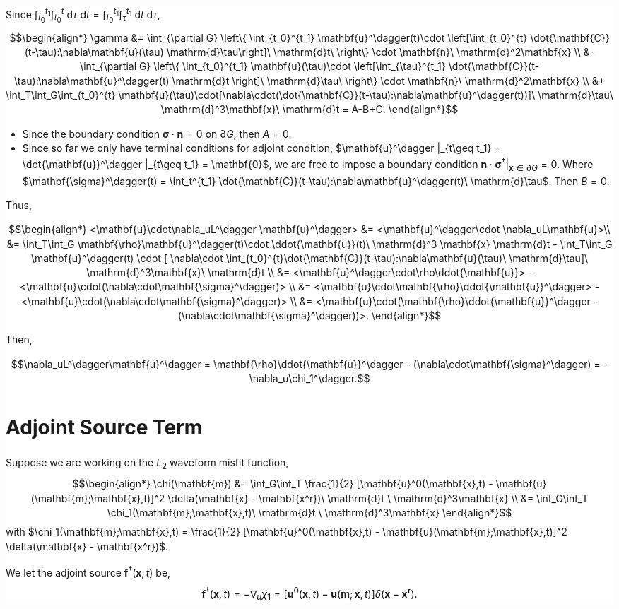 Since $\int_{t_0}^{t_1}\int_{t_0}^{t}\ \mathrm{d}\tau\ \mathrm{d}t = \int_{t_0}^{t_1}\int_{\tau}^{t_1}\ \mathrm{d}t\ \mathrm{d}\tau$,
$$\begin{align*}
\gamma &= \int_{\partial G} \left\{ \int_{t_0}^{t_1} \mathbf{u}^\dagger(t)\cdot \left[\int_{t_0}^{t} \dot{\mathbf{C}}(t-\tau):\nabla\mathbf{u}(\tau) \mathrm{d}\tau\right]\ \mathrm{d}t\ \right\} \cdot \mathbf{n}\  \mathrm{d}^2\mathbf{x} \\
&- \int_{\partial G} \left\{ \int_{t_0}^{t_1} \mathbf{u}(\tau)\cdot \left[\int_{\tau}^{t_1} \dot{\mathbf{C}}(t-\tau):\nabla\mathbf{u}^\dagger(t) \mathrm{d}t \right]\ \mathrm{d}\tau\ \right\} \cdot \mathbf{n}\  \mathrm{d}^2\mathbf{x} \\
&+ \int_T\int_G\int_{t_0}^{t} \mathbf{u}(\tau)\cdot[\nabla\cdot(\dot{\mathbf{C}}(t-\tau):\nabla\mathbf{u}^\dagger(t))]\ \mathrm{d}\tau\ \mathrm{d}^3\mathbf{x}\ \mathrm{d}t = A-B+C.
\end{align*}$$

- Since the boundary condition $\mathbf{\sigma}\cdot\mathbf{n} = 0$ on $\partial G$, then $A=0$.
- Since so far we only have terminal conditions for adjoint condition, $\mathbf{u}^\dagger |_{t\geq t_1} = \dot{\mathbf{u}}^\dagger |_{t\geq t_1} = \mathbf{0}$, we are free to impose a boundary condition $\mathbf{n}\cdot\mathbf{\sigma}^\dagger |_{\mathbf{x}\in\partial G} = 0$. Where $\mathbf{\sigma}^\dagger(t) = \int_t^{t_1} \dot{\mathbf{C}}(t-\tau):\nabla\mathbf{u}^\dagger(t)\ \mathrm{d}\tau$. Then $B=0$.

Thus,

$$\begin{align*}
<\mathbf{u}\cdot\nabla_uL^\dagger \mathbf{u}^\dagger> &= <\mathbf{u}^\dagger\cdot \nabla_uL\mathbf{u}>\\
&= \int_T\int_G \mathbf{\rho}\mathbf{u}^\dagger(t)\cdot \ddot{\mathbf{u}}(t)\ \mathrm{d}^3 \mathbf{x} \mathrm{d}t - \int_T\int_G \mathbf{u}^\dagger(t) \cdot [ \nabla\cdot \int_{t_0}^{t}\dot{\mathbf{C}}(t-\tau):\nabla\mathbf{u}(\tau)\ \mathrm{d}\tau]\ \mathrm{d}^3\mathbf{x}\ \mathrm{d}t \\
&= <\mathbf{u}^\dagger\cdot\rho\ddot{\mathbf{u}}> - <\mathbf{u}\cdot(\nabla\cdot\mathbf{\sigma}^\dagger)> \\
&= <\mathbf{u}\cdot\mathbf{\rho}\ddot{\mathbf{u}}^\dagger> - <\mathbf{u}\cdot(\nabla\cdot\mathbf{\sigma}^\dagger)> \\
&= <\mathbf{u}\cdot(\mathbf{\rho}\ddot{\mathbf{u}}^\dagger - (\nabla\cdot\mathbf{\sigma}^\dagger))>.
\end{align*}$$

Then,

$$\nabla_uL^\dagger\mathbf{u}^\dagger = \mathbf{\rho}\ddot{\mathbf{u}}^\dagger - (\nabla\cdot\mathbf{\sigma}^\dagger) = -\nabla_u\chi_1^\dagger.$$

# Adjoint Source Term

Suppose we are working on the $L_2$ waveform misfit function,
$$\begin{align*}
\chi(\mathbf{m}) &= \int_G\int_T \frac{1}{2} [\mathbf{u}^0(\mathbf{x},t) - \mathbf{u}(\mathbf{m};\mathbf{x},t)]^2 \delta(\mathbf{x} - \mathbf{x^r})\ \mathrm{d}t \ \mathrm{d}^3\mathbf{x} \\
&= \int_G\int_T \chi_1(\mathbf{m};\mathbf{x},t)\ \mathrm{d}t \ \mathrm{d}^3\mathbf{x}
\end{align*}$$
with $\chi_1(\mathbf{m};\mathbf{x},t) = \frac{1}{2} [\mathbf{u}^0(\mathbf{x},t) - \mathbf{u}(\mathbf{m};\mathbf{x},t)]^2 \delta(\mathbf{x} - \mathbf{x^r})$.

We let the adjoint source $\mathbf{f}^\dagger(\mathbf{x},t)$ be,
$$\mathbf{f}^\dagger(\mathbf{x},t) = -\nabla_u\chi_1 = [\mathbf{u}^0(\mathbf{x},t) - \mathbf{u}(\mathbf{m};\mathbf{x},t)]\delta(\mathbf{x} - \mathbf{x^r}).$$
